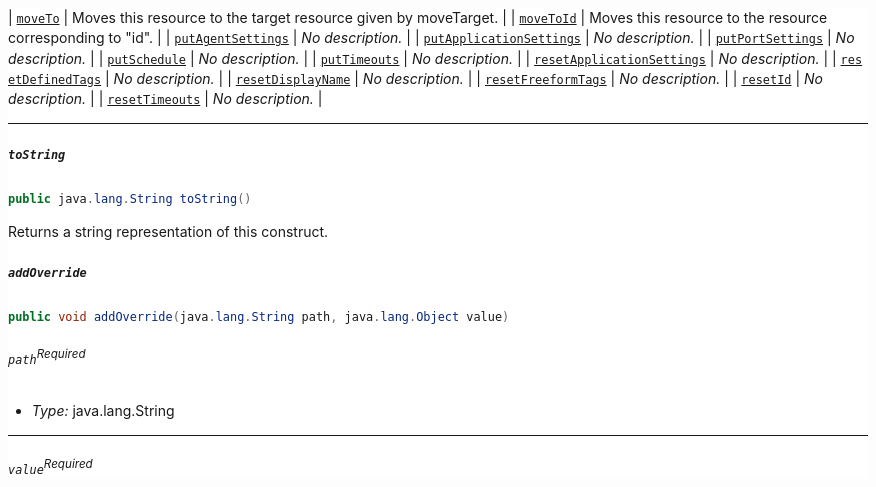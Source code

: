 | <code><a href="#rhizo-co-terraform-provider-oci.vulnerabilityScanningHostScanRecipe.VulnerabilityScanningHostScanRecipe.moveTo">moveTo</a></code> | Moves this resource to the target resource given by moveTarget. |
| <code><a href="#rhizo-co-terraform-provider-oci.vulnerabilityScanningHostScanRecipe.VulnerabilityScanningHostScanRecipe.moveToId">moveToId</a></code> | Moves this resource to the resource corresponding to "id". |
| <code><a href="#rhizo-co-terraform-provider-oci.vulnerabilityScanningHostScanRecipe.VulnerabilityScanningHostScanRecipe.putAgentSettings">putAgentSettings</a></code> | *No description.* |
| <code><a href="#rhizo-co-terraform-provider-oci.vulnerabilityScanningHostScanRecipe.VulnerabilityScanningHostScanRecipe.putApplicationSettings">putApplicationSettings</a></code> | *No description.* |
| <code><a href="#rhizo-co-terraform-provider-oci.vulnerabilityScanningHostScanRecipe.VulnerabilityScanningHostScanRecipe.putPortSettings">putPortSettings</a></code> | *No description.* |
| <code><a href="#rhizo-co-terraform-provider-oci.vulnerabilityScanningHostScanRecipe.VulnerabilityScanningHostScanRecipe.putSchedule">putSchedule</a></code> | *No description.* |
| <code><a href="#rhizo-co-terraform-provider-oci.vulnerabilityScanningHostScanRecipe.VulnerabilityScanningHostScanRecipe.putTimeouts">putTimeouts</a></code> | *No description.* |
| <code><a href="#rhizo-co-terraform-provider-oci.vulnerabilityScanningHostScanRecipe.VulnerabilityScanningHostScanRecipe.resetApplicationSettings">resetApplicationSettings</a></code> | *No description.* |
| <code><a href="#rhizo-co-terraform-provider-oci.vulnerabilityScanningHostScanRecipe.VulnerabilityScanningHostScanRecipe.resetDefinedTags">resetDefinedTags</a></code> | *No description.* |
| <code><a href="#rhizo-co-terraform-provider-oci.vulnerabilityScanningHostScanRecipe.VulnerabilityScanningHostScanRecipe.resetDisplayName">resetDisplayName</a></code> | *No description.* |
| <code><a href="#rhizo-co-terraform-provider-oci.vulnerabilityScanningHostScanRecipe.VulnerabilityScanningHostScanRecipe.resetFreeformTags">resetFreeformTags</a></code> | *No description.* |
| <code><a href="#rhizo-co-terraform-provider-oci.vulnerabilityScanningHostScanRecipe.VulnerabilityScanningHostScanRecipe.resetId">resetId</a></code> | *No description.* |
| <code><a href="#rhizo-co-terraform-provider-oci.vulnerabilityScanningHostScanRecipe.VulnerabilityScanningHostScanRecipe.resetTimeouts">resetTimeouts</a></code> | *No description.* |

---

##### `toString` <a name="toString" id="rhizo-co-terraform-provider-oci.vulnerabilityScanningHostScanRecipe.VulnerabilityScanningHostScanRecipe.toString"></a>

```java
public java.lang.String toString()
```

Returns a string representation of this construct.

##### `addOverride` <a name="addOverride" id="rhizo-co-terraform-provider-oci.vulnerabilityScanningHostScanRecipe.VulnerabilityScanningHostScanRecipe.addOverride"></a>

```java
public void addOverride(java.lang.String path, java.lang.Object value)
```

###### `path`<sup>Required</sup> <a name="path" id="rhizo-co-terraform-provider-oci.vulnerabilityScanningHostScanRecipe.VulnerabilityScanningHostScanRecipe.addOverride.parameter.path"></a>

- *Type:* java.lang.String

---

###### `value`<sup>Required</sup> <a name="value" id="rhizo-co-terraform-provider-oci.vulnerabilityScanningHostScanRecipe.VulnerabilityScanningHostScanRecipe.addOverride.parameter.value"></a>
